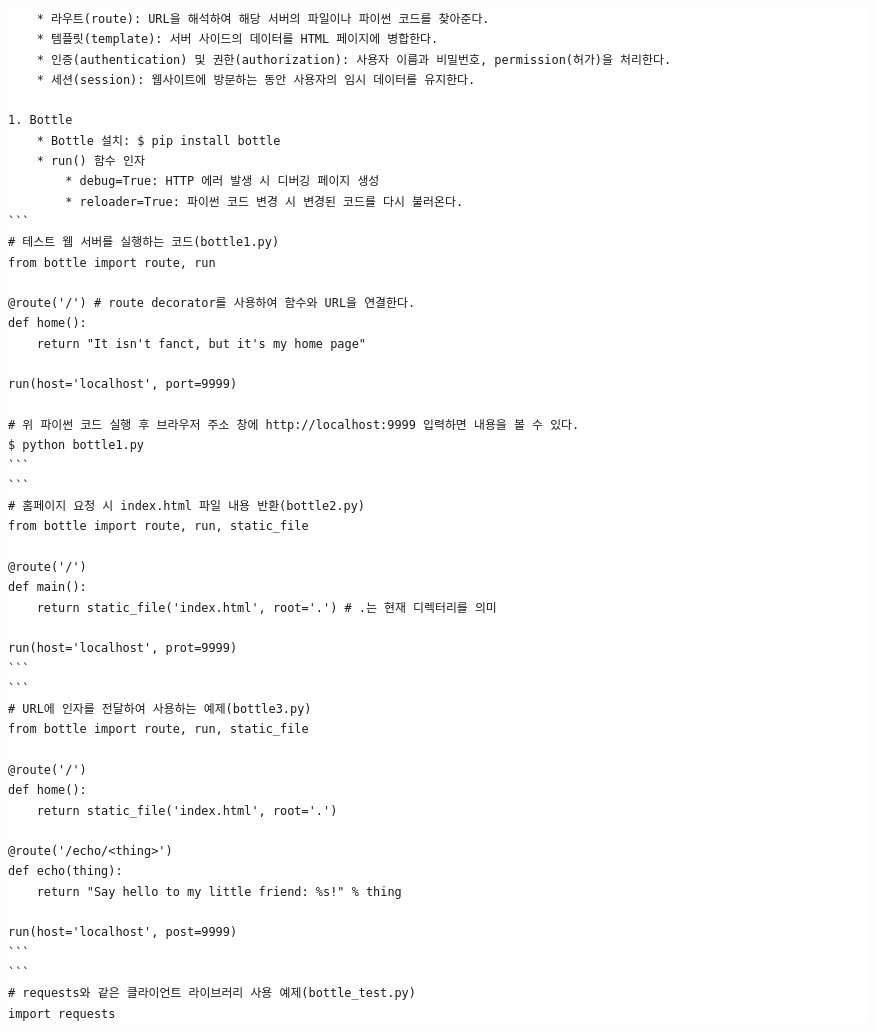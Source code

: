         * 라우트(route): URL을 해석하여 해당 서버의 파일이나 파이썬 코드를 찾아준다.
        * 템플릿(template): 서버 사이드의 데이터를 HTML 페이지에 병합한다.
        * 인증(authentication) 및 권한(authorization): 사용자 이름과 비밀번호, permission(허가)을 처리한다.
        * 세션(session): 웹사이트에 방문하는 동안 사용자의 임시 데이터를 유지한다.
    
    1. Bottle
        * Bottle 설치: $ pip install bottle
        * run() 함수 인자
            * debug=True: HTTP 에러 발생 시 디버깅 페이지 생성
            * reloader=True: 파이썬 코드 변경 시 변경된 코드를 다시 불러온다.
    ```
    # 테스트 웹 서버를 실행하는 코드(bottle1.py)
    from bottle import route, run

    @route('/') # route decorator를 사용하여 함수와 URL을 연결한다.
    def home():
        return "It isn't fanct, but it's my home page"

    run(host='localhost', port=9999)

    # 위 파이썬 코드 실행 후 브라우저 주소 창에 http://localhost:9999 입력하면 내용을 볼 수 있다.
    $ python bottle1.py
    ```
    ```
    # 홈페이지 요청 시 index.html 파일 내용 반환(bottle2.py)
    from bottle import route, run, static_file

    @route('/')
    def main():
        return static_file('index.html', root='.') # .는 현재 디렉터리를 의미

    run(host='localhost', prot=9999)
    ```
    ```
    # URL에 인자를 전달하여 사용하는 예제(bottle3.py)
    from bottle import route, run, static_file

    @route('/')
    def home():
        return static_file('index.html', root='.')

    @route('/echo/<thing>')
    def echo(thing):
        return "Say hello to my little friend: %s!" % thing

    run(host='localhost', post=9999)
    ```
    ```
    # requests와 같은 클라이언트 라이브러리 사용 예제(bottle_test.py)
    import requests
